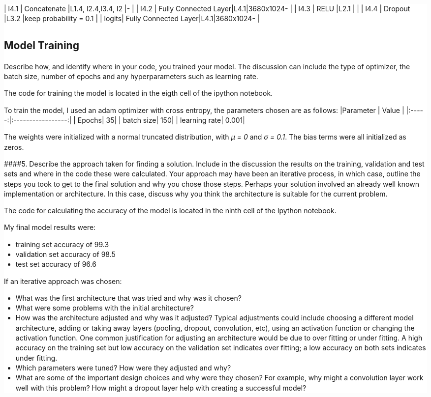 | l4.1	| Concatenate		|L1.4, l2.4,l3.4, I2	|-									|
| l4.2	| Fully Connected Layer|L4.1|3680x1024-											|
| l4.3  | RELU				|L2.1	|													|
| l4.4	| Dropout			|L3.2	|keep probability = 0.1								|
| logits| Fully Connected Layer|L4.1|3680x1024-											|



## Model Training
 Describe how, and identify where in your code, you trained your model. The discussion can include the type of optimizer, the batch size, number of epochs and any hyperparameters such as learning rate.

The code for training the model is located in the eigth cell of the ipython notebook. 

To train the model, I used an adam optimizer with cross entropy,
the parameters chosen are as follows:
|Parameter					| Value   |
|:-----:|:-----------------:|
| Epochs| 35|
| batch size| 150|
| learning rate| 0.001|

The weights were initialized with a normal truncated distribution, with *μ = 0* and *σ = 0.1*.
The bias terms were all initialized as zeros.

####5. Describe the approach taken for finding a solution. Include in the discussion the results on the training, validation and test sets and where in the code these were calculated. Your approach may have been an iterative process, in which case, outline the steps you took to get to the final solution and why you chose those steps. Perhaps your solution involved an already well known implementation or architecture. In this case, discuss why you think the architecture is suitable for the current problem.

The code for calculating the accuracy of the model is located in the ninth cell of the Ipython notebook.

My final model results were:
* training set accuracy of 99.3
* validation set accuracy of 98.5
* test set accuracy of 96.6

If an iterative approach was chosen:
* What was the first architecture that was tried and why was it chosen?
* What were some problems with the initial architecture?
* How was the architecture adjusted and why was it adjusted? Typical adjustments could include choosing a different model architecture, adding or taking away layers (pooling, dropout, convolution, etc), using an activation function or changing the activation function. One common justification for adjusting an architecture would be due to over fitting or under fitting. A high accuracy on the training set but low accuracy on the validation set indicates over fitting; a low accuracy on both sets indicates under fitting.
* Which parameters were tuned? How were they adjusted and why?
* What are some of the important design choices and why were they chosen? For example, why might a convolution layer work well with this problem? How might a dropout layer help with creating a successful model?
